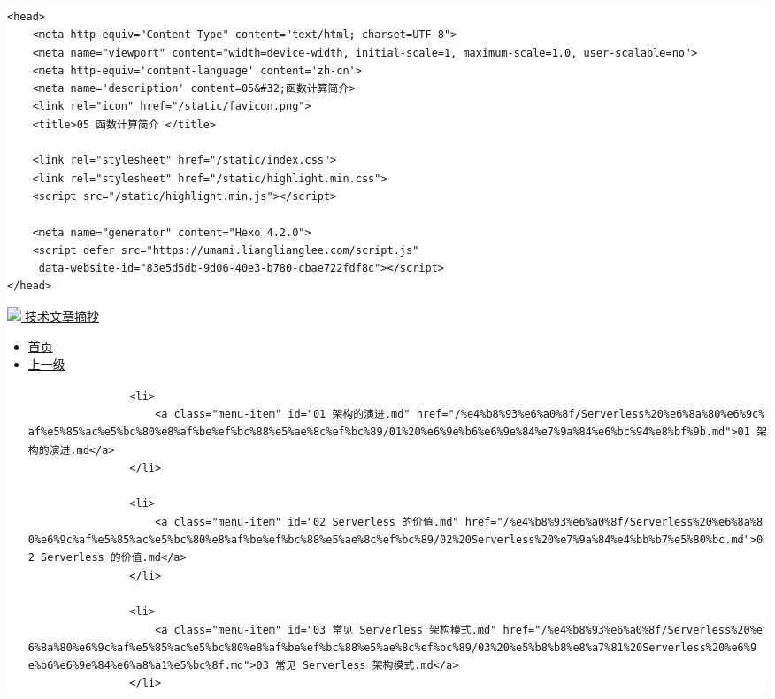 <!DOCTYPE html>
<html xmlns="http://www.w3.org/1999/xhtml">

<head>

    <head>
        <meta http-equiv="Content-Type" content="text/html; charset=UTF-8">
        <meta name="viewport" content="width=device-width, initial-scale=1, maximum-scale=1.0, user-scalable=no">
        <meta http-equiv='content-language' content='zh-cn'>
        <meta name='description' content=05&#32;函数计算简介>
        <link rel="icon" href="/static/favicon.png">
        <title>05 函数计算简介 </title>
        
        <link rel="stylesheet" href="/static/index.css">
        <link rel="stylesheet" href="/static/highlight.min.css">
        <script src="/static/highlight.min.js"></script>
        
        <meta name="generator" content="Hexo 4.2.0">
        <script defer src="https://umami.lianglianglee.com/script.js"
         data-website-id="83e5d5db-9d06-40e3-b780-cbae722fdf8c"></script>
    </head>

<body>
    <div class="book-container">
        <div class="book-sidebar">
            <div class="book-brand">
                <a href="/">
                    <img src="/static/favicon.png">
                    <span>技术文章摘抄</span>
                </a>
            </div>
            <div class="book-menu uncollapsible">
                <ul class="uncollapsible">
                    <li><a href="/" class="current-tab">首页</a></li>
                    <li><a href="../">上一级</a></li>
                </ul>
                <ul class="uncollapsible">
                    
                    <li>
                        <a class="menu-item" id="01 架构的演进.md" href="/%e4%b8%93%e6%a0%8f/Serverless%20%e6%8a%80%e6%9c%af%e5%85%ac%e5%bc%80%e8%af%be%ef%bc%88%e5%ae%8c%ef%bc%89/01%20%e6%9e%b6%e6%9e%84%e7%9a%84%e6%bc%94%e8%bf%9b.md">01 架构的演进.md</a>
                    </li>
                    
                    <li>
                        <a class="menu-item" id="02 Serverless 的价值.md" href="/%e4%b8%93%e6%a0%8f/Serverless%20%e6%8a%80%e6%9c%af%e5%85%ac%e5%bc%80%e8%af%be%ef%bc%88%e5%ae%8c%ef%bc%89/02%20Serverless%20%e7%9a%84%e4%bb%b7%e5%80%bc.md">02 Serverless 的价值.md</a>
                    </li>
                    
                    <li>
                        <a class="menu-item" id="03 常见 Serverless 架构模式.md" href="/%e4%b8%93%e6%a0%8f/Serverless%20%e6%8a%80%e6%9c%af%e5%85%ac%e5%bc%80%e8%af%be%ef%bc%88%e5%ae%8c%ef%bc%89/03%20%e5%b8%b8%e8%a7%81%20Serverless%20%e6%9e%b6%e6%9e%84%e6%a8%a1%e5%bc%8f.md">03 常见 Serverless 架构模式.md</a>
                    </li>
                    